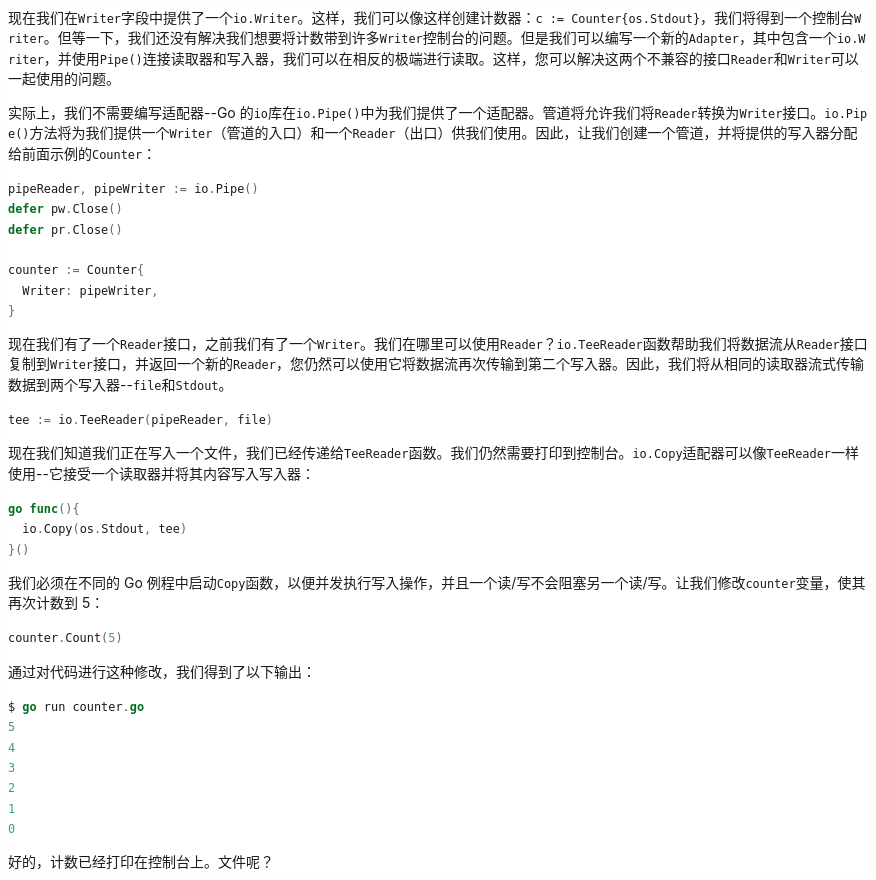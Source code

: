 现在我们在`Writer`字段中提供了一个`io.Writer`。这样，我们可以像这样创建计数器：`c := Counter{os.Stdout}`，我们将得到一个控制台`Writer`。但等一下，我们还没有解决我们想要将计数带到许多`Writer`控制台的问题。但是我们可以编写一个新的`Adapter`，其中包含一个`io.Writer`，并使用`Pipe()`连接读取器和写入器，我们可以在相反的极端进行读取。这样，您可以解决这两个不兼容的接口`Reader`和`Writer`可以一起使用的问题。

实际上，我们不需要编写适配器--Go 的`io`库在`io.Pipe()`中为我们提供了一个适配器。管道将允许我们将`Reader`转换为`Writer`接口。`io.Pipe()`方法将为我们提供一个`Writer`（管道的入口）和一个`Reader`（出口）供我们使用。因此，让我们创建一个管道，并将提供的写入器分配给前面示例的`Counter`：

```go
pipeReader, pipeWriter := io.Pipe() 
defer pw.Close() 
defer pr.Close() 

counter := Counter{ 
  Writer: pipeWriter, 
} 

```

现在我们有了一个`Reader`接口，之前我们有了一个`Writer`。我们在哪里可以使用`Reader`？`io.TeeReader`函数帮助我们将数据流从`Reader`接口复制到`Writer`接口，并返回一个新的`Reader`，您仍然可以使用它将数据流再次传输到第二个写入器。因此，我们将从相同的读取器流式传输数据到两个写入器--`file`和`Stdout`。

```go
tee := io.TeeReader(pipeReader, file) 

```

现在我们知道我们正在写入一个文件，我们已经传递给`TeeReader`函数。我们仍然需要打印到控制台。`io.Copy`适配器可以像`TeeReader`一样使用--它接受一个读取器并将其内容写入写入器：

```go
go func(){ 
  io.Copy(os.Stdout, tee) 
}() 

```

我们必须在不同的 Go 例程中启动`Copy`函数，以便并发执行写入操作，并且一个读/写不会阻塞另一个读/写。让我们修改`counter`变量，使其再次计数到 5：

```go
counter.Count(5) 

```

通过对代码进行这种修改，我们得到了以下输出：

```go
$ go run counter.go
5
4
3
2
1
0

```

好的，计数已经打印在控制台上。文件呢？
